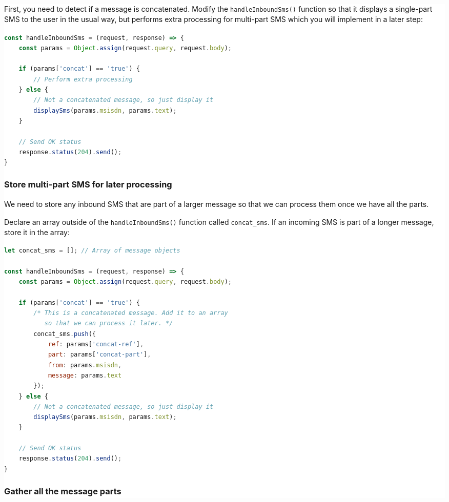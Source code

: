 First, you need to detect if a message is concatenated. Modify the `handleInboundSms()` function so that it displays a single-part SMS to the user in the usual way, but performs extra processing for multi-part SMS which you will implement in a later step:

```javascript
const handleInboundSms = (request, response) => {
    const params = Object.assign(request.query, request.body);

    if (params['concat'] == 'true') {
        // Perform extra processing
    } else {
        // Not a concatenated message, so just display it
        displaySms(params.msisdn, params.text);
    }   
    
    // Send OK status
    response.status(204).send();
}
```

### Store multi-part SMS for later processing

We need to store any inbound SMS that are part of a larger message so that we can process them once we have all the parts.

Declare an array outside of the `handleInboundSms()` function called `concat_sms`. If an incoming SMS is part of a longer message, store it in the array:

```javascript
let concat_sms = []; // Array of message objects

const handleInboundSms = (request, response) => {
    const params = Object.assign(request.query, request.body);

    if (params['concat'] == 'true') {
        /* This is a concatenated message. Add it to an array
           so that we can process it later. */
        concat_sms.push({
            ref: params['concat-ref'],
            part: params['concat-part'],
            from: params.msisdn,
            message: params.text
        });
    } else {
        // Not a concatenated message, so just display it
        displaySms(params.msisdn, params.text);
    }   
    
    // Send OK status
    response.status(204).send();
}
```

### Gather all the message parts
